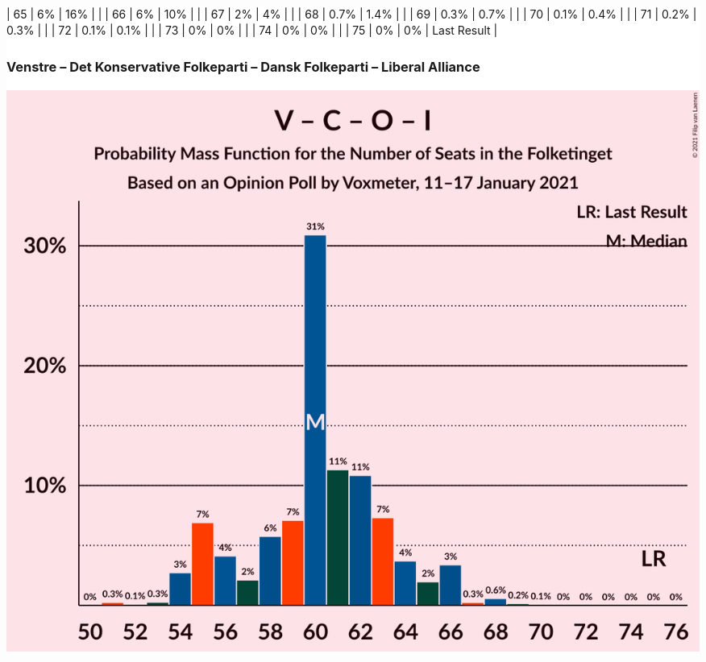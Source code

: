 | 65 | 6% | 16% |  |
| 66 | 6% | 10% |  |
| 67 | 2% | 4% |  |
| 68 | 0.7% | 1.4% |  |
| 69 | 0.3% | 0.7% |  |
| 70 | 0.1% | 0.4% |  |
| 71 | 0.2% | 0.3% |  |
| 72 | 0.1% | 0.1% |  |
| 73 | 0% | 0% |  |
| 74 | 0% | 0% |  |
| 75 | 0% | 0% | Last Result |

### Venstre – Det Konservative Folkeparti – Dansk Folkeparti – Liberal Alliance

![Graph with seats probability mass function not yet produced](2021-01-17-Voxmeter-coalitions-seats-pmf-v–c–o–i.png "Seats Probability Mass Function")
